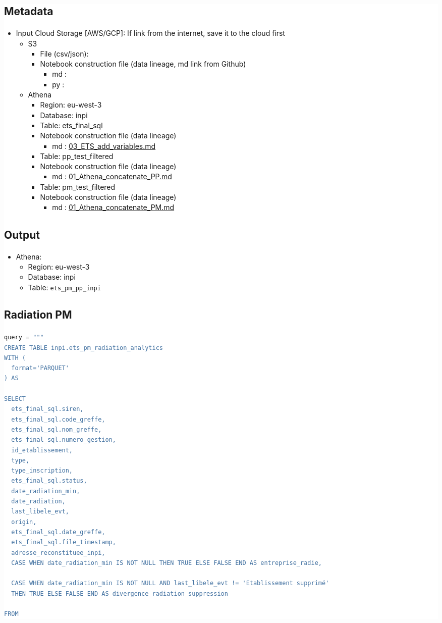## Metadata

* Input Cloud Storage [AWS/GCP]: If link from the internet, save it to the cloud first
  * S3
    *  File (csv/json): 
      * Notebook construction file (data lineage, md link from Github) 
        * md :
        * py :
  * Athena 
    * Region: eu-west-3 
    * Database: inpi 
    *  Table: ets_final_sql 
    * Notebook construction file (data lineage) 
      * md : [03_ETS_add_variables.md](https://github.com/thomaspernet/InseeInpi_matching/blob/master/Notebooks_matching/Data_preprocessed/programme_matching/01_preparation/03_ETS_add_variables.md)
    * Table: pp_test_filtered 
    * Notebook construction file (data lineage) 
      * md : [01_Athena_concatenate_PP.md](https://github.com/thomaspernet/InseeInpi_matching/blob/master/Notebooks_matching/Data_preprocessed/programme_matching/01_preparation/01_Athena_concatenate_PP.md)
    * Table: pm_test_filtered 
    * Notebook construction file (data lineage) 
      * md : [01_Athena_concatenate_PM.md](https://github.com/thomaspernet/InseeInpi_matching/blob/master/Notebooks_matching/Data_preprocessed/programme_matching/01_preparation/01_Athena_concatenate_PM.md)

## Output

* Athena: 
    * Region: eu-west-3 
    * Database: inpi 
    *  Table: `ets_pm_pp_inpi`


## Radiation PM

```python
query = """
CREATE TABLE inpi.ets_pm_radiation_analytics
WITH (
  format='PARQUET'
) AS

SELECT 
  ets_final_sql.siren, 
  ets_final_sql.code_greffe, 
  ets_final_sql.nom_greffe, 
  ets_final_sql.numero_gestion, 
  id_etablissement, 
  type, 
  type_inscription,
  ets_final_sql.status, 
  date_radiation_min,
  date_radiation, 
  last_libele_evt, 
  origin, 
  ets_final_sql.date_greffe, 
  ets_final_sql.file_timestamp, 
  adresse_reconstituee_inpi,
  CASE WHEN date_radiation_min IS NOT NULL THEN TRUE ELSE FALSE END AS entreprise_radie,
  
  CASE WHEN date_radiation_min IS NOT NULL AND last_libele_evt != 'Etablissement supprimé' 
  THEN TRUE ELSE FALSE END AS divergence_radiation_suppression
  
FROM 
```
